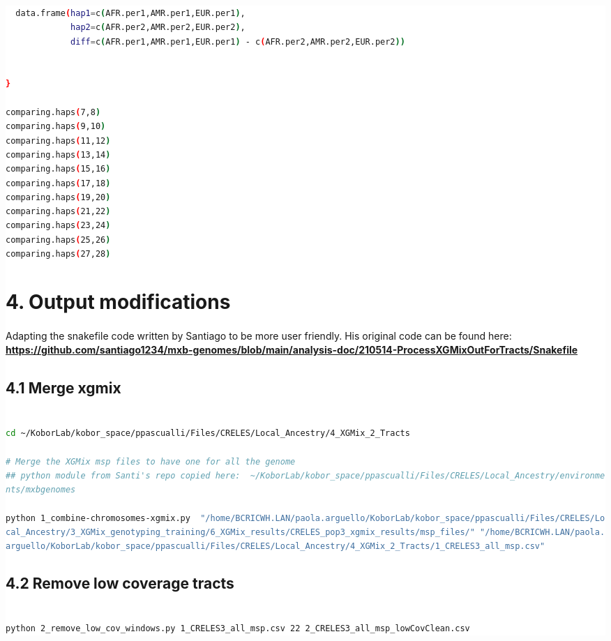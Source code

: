 ```bash
  data.frame(hap1=c(AFR.per1,AMR.per1,EUR.per1),
             hap2=c(AFR.per2,AMR.per2,EUR.per2),
             diff=c(AFR.per1,AMR.per1,EUR.per1) - c(AFR.per2,AMR.per2,EUR.per2))
  
  
}

comparing.haps(7,8)
comparing.haps(9,10)
comparing.haps(11,12)
comparing.haps(13,14)
comparing.haps(15,16)
comparing.haps(17,18)
comparing.haps(19,20)
comparing.haps(21,22)
comparing.haps(23,24)
comparing.haps(25,26)
comparing.haps(27,28)

```


# 4. Output modifications
Adapting the snakefile code written by Santiago to be more user friendly. His original code can be found here: **https://github.com/santiago1234/mxb-genomes/blob/main/analysis-doc/210514-ProcessXGMixOutForTracts/Snakefile**

## 4.1 Merge xgmix 


```bash

cd ~/KoborLab/kobor_space/ppascualli/Files/CRELES/Local_Ancestry/4_XGMix_2_Tracts

# Merge the XGMix msp files to have one for all the genome
## python module from Santi's repo copied here:  ~/KoborLab/kobor_space/ppascualli/Files/CRELES/Local_Ancestry/environments/mxbgenomes

python 1_combine-chromosomes-xgmix.py  "/home/BCRICWH.LAN/paola.arguello/KoborLab/kobor_space/ppascualli/Files/CRELES/Local_Ancestry/3_XGMix_genotyping_training/6_XGMix_results/CRELES_pop3_xgmix_results/msp_files/" "/home/BCRICWH.LAN/paola.arguello/KoborLab/kobor_space/ppascualli/Files/CRELES/Local_Ancestry/4_XGMix_2_Tracts/1_CRELES3_all_msp.csv"

```

## 4.2 Remove low coverage tracts


```bash

python 2_remove_low_cov_windows.py 1_CRELES3_all_msp.csv 22 2_CRELES3_all_msp_lowCovClean.csv

```
